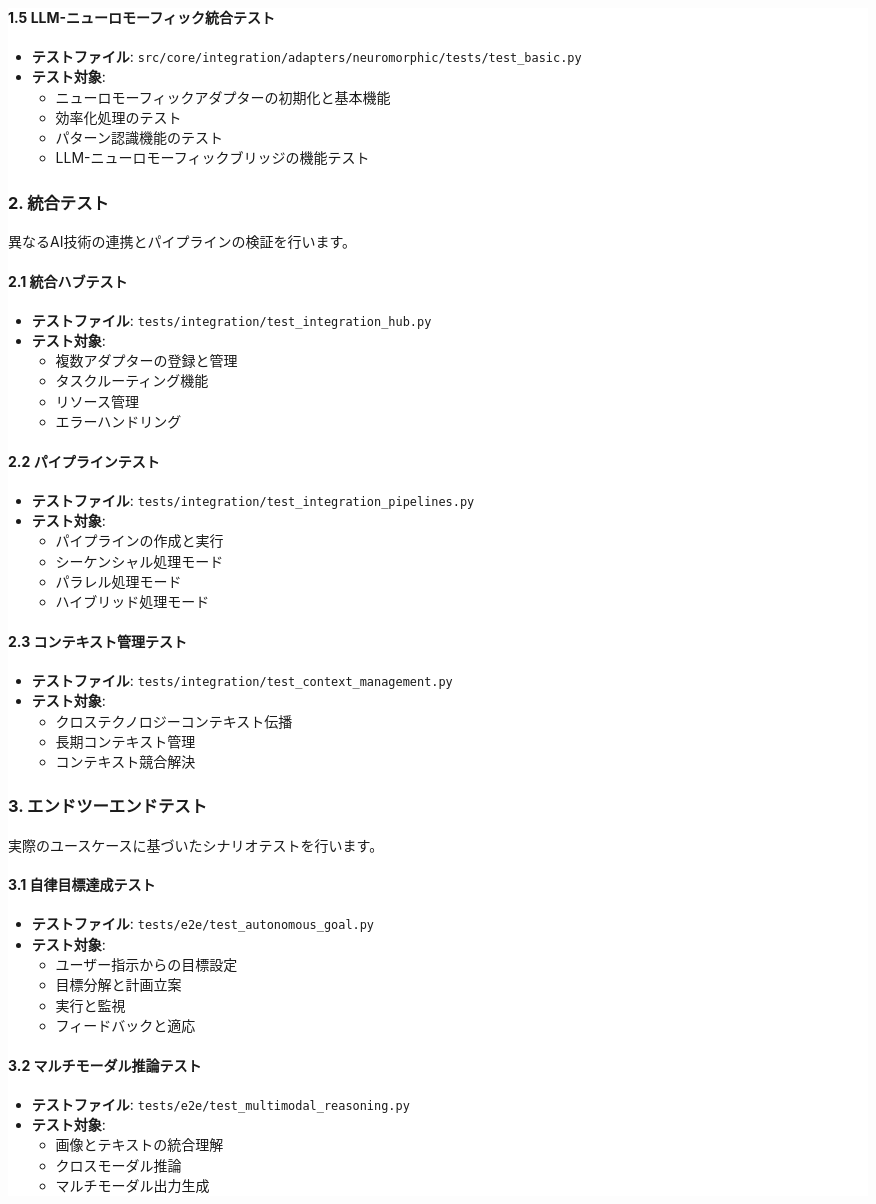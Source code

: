 #### 1.5 LLM-ニューロモーフィック統合テスト
- **テストファイル**: `src/core/integration/adapters/neuromorphic/tests/test_basic.py`
- **テスト対象**:
  - ニューロモーフィックアダプターの初期化と基本機能
  - 効率化処理のテスト
  - パターン認識機能のテスト
  - LLM-ニューロモーフィックブリッジの機能テスト

### 2. 統合テスト

異なるAI技術の連携とパイプラインの検証を行います。

#### 2.1 統合ハブテスト
- **テストファイル**: `tests/integration/test_integration_hub.py`
- **テスト対象**:
  - 複数アダプターの登録と管理
  - タスクルーティング機能
  - リソース管理
  - エラーハンドリング

#### 2.2 パイプラインテスト
- **テストファイル**: `tests/integration/test_integration_pipelines.py`
- **テスト対象**:
  - パイプラインの作成と実行
  - シーケンシャル処理モード
  - パラレル処理モード
  - ハイブリッド処理モード

#### 2.3 コンテキスト管理テスト
- **テストファイル**: `tests/integration/test_context_management.py`
- **テスト対象**:
  - クロステクノロジーコンテキスト伝播
  - 長期コンテキスト管理
  - コンテキスト競合解決

### 3. エンドツーエンドテスト

実際のユースケースに基づいたシナリオテストを行います。

#### 3.1 自律目標達成テスト
- **テストファイル**: `tests/e2e/test_autonomous_goal.py`
- **テスト対象**:
  - ユーザー指示からの目標設定
  - 目標分解と計画立案
  - 実行と監視
  - フィードバックと適応

#### 3.2 マルチモーダル推論テスト
- **テストファイル**: `tests/e2e/test_multimodal_reasoning.py`
- **テスト対象**:
  - 画像とテキストの統合理解
  - クロスモーダル推論
  - マルチモーダル出力生成
